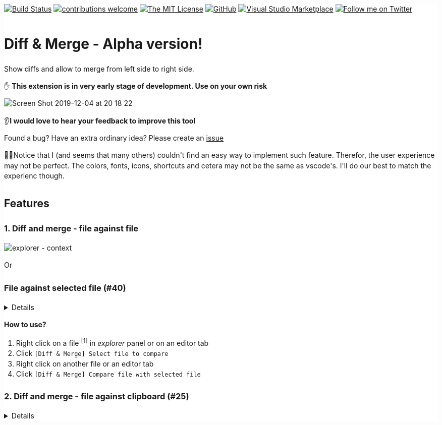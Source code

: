 [![Build Status](https://dev.azure.com/moshfeu-vscode/DiffMergeExtension/_apis/build/status/moshfeu.vscode-diff-merge?branchName=master)](https://dev.azure.com/moshfeu-vscode/DiffMergeExtension/_build/latest?definitionId=1&branchName=master)
[![contributions welcome](https://img.shields.io/badge/contributions-welcome-yellow.svg?style=flat)](https://github.com/Coding-Coach/find-a-mentor/issues)
[![The MIT License](https://flat.badgen.net/badge/license/MIT/orange)](http://opensource.org/licenses/MIT)
[![GitHub](https://flat.badgen.net/github/release/moshfeu/vscode-diff-merge)](https://github.com/moshfeu/vscode-diff-merge/releases)
[![Visual Studio Marketplace](https://vsmarketplacebadge.apphb.com/installs-short/moshfeu.diff-merge.svg?style=flat-square)](https://marketplace.visualstudio.com/items?itemName=moshfeu.diff-merge)
[![Follow me on Twitter](https://img.shields.io/twitter/follow/moshfeu.svg?style=social)](https://twitter.com/moshfeu)

# Diff & Merge - Alpha version!

Show diffs and allow to merge from left side to right side.

✋ **This extension is in very early stage of development. Use on your own risk**

<img width="1061" alt="Screen Shot 2019-12-04 at 20 18 22" src="https://user-images.githubusercontent.com/3723951/70169375-5b116a80-16d3-11ea-800e-99fd941a1bd8.png">

👂**I would love to hear your feedback to improve this tool**

Found a bug? Have an extra ordinary idea? Please create an [issue](https://github.com/moshfeu/vscode-diff-merge/issues/new)

🧙‍♂️Notice that I (and seems that many others) couldn't find an easy way to implement such feature. Therefor, the user experience may not be perfect. The colors, fonts, icons, shortcuts and cetera may not be the same as vscode's. I'll do our best to match the experienc though.

## Features

### 1. Diff and merge - file against file

<img width="463" alt="explorer - context" src="https://user-images.githubusercontent.com/3723951/69405996-b4f45680-0d09-11ea-9b9f-f24f9e9c69a5.png">

Or

### File against selected file (#40)

<details></details>

**How to use?**

1. Right click on a file <sup>[1]</sup> in _explorer_ panel or on an editor tab
2. Click `[Diff & Merge] Select file to compare`
3. Right click on another file or an editor tab
4. Click `[Diff & Merge] Compare file with selected file`

### 2. Diff and merge - file against clipboard (#25)

<details></details>
